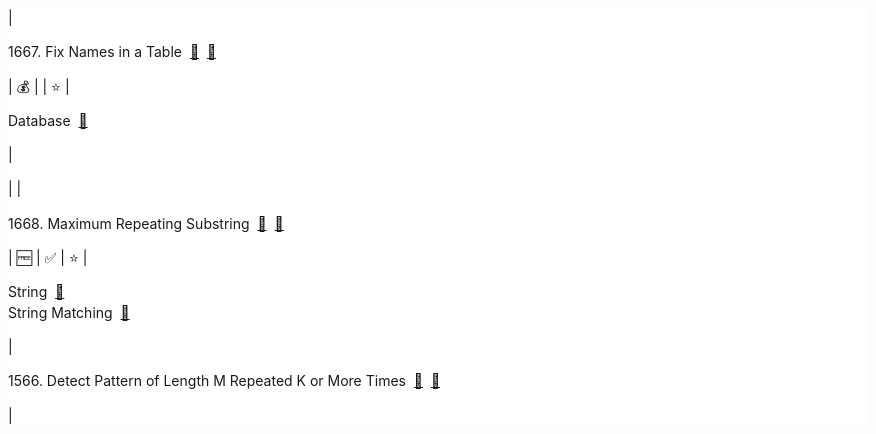 | <dl><dt>1667. Fix Names in a Table&nbsp;&nbsp;[:link:](https://leetcode.com/problems/fix-names-in-a-table)&nbsp;&nbsp;[:memo:](../Notes/Questions/1667__fix-names-in-a-table)</dt></dl>                                                                                                                                           | 💰    |        | ⭐️         | <dl><dt>Database&nbsp;&nbsp;[:link:](https://leetcode.com/tag/database)</dt></dl>                                                                                                                                                                                                                                                                                                                                                                                                                                                                                                                         | <dl></dl>                                                                                                                                                                                                                                                                                                                                                                                                                                                                                                                                                                                                                                                                                                                                                                                                                                                                                                                                                                                                                                                                                                                                                                                                                                                                                                                                                                                                                                                                                                                                                            |
| <dl><dt>1668. Maximum Repeating Substring&nbsp;&nbsp;[:link:](https://leetcode.com/problems/maximum-repeating-substring)&nbsp;&nbsp;[:memo:](../Notes/Questions/1668__maximum-repeating-substring)</dt></dl>                                                                                                                      | 🆓    | ✅      | ⭐️         | <dl><dt>String&nbsp;&nbsp;[:link:](https://leetcode.com/tag/string)</dt><dt>String Matching&nbsp;&nbsp;[:link:](https://leetcode.com/tag/string-matching)</dt></dl>                                                                                                                                                                                                                                                                                                                                                                                                                                       | <dl><dt>1566. Detect Pattern of Length M Repeated K or More Times&nbsp;&nbsp;[:link:](https://leetcode.com/problems/detect-pattern-of-length-m-repeated-k-or-more-times)&nbsp;&nbsp;[:memo:](../Notes/Questions/1566__detect-pattern-of-length-m-repeated-k-or-more-times)</dt></dl>                                                                                                                                                                                                                                                                                                                                                                                                                                                                                                                                                                                                                                                                                                                                                                                                                                                                                                                                                                                                                                                                                                                                                                                                                                                                                 |